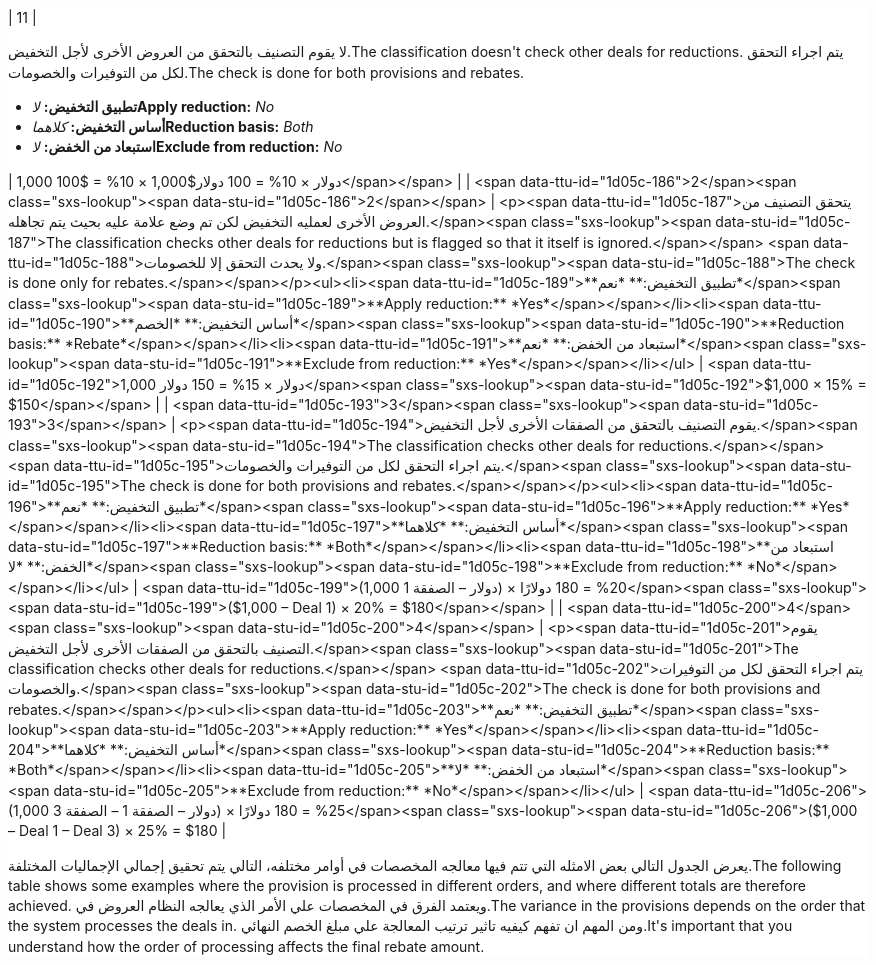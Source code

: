 | <span data-ttu-id="1d05c-179">1</span><span class="sxs-lookup"><span data-stu-id="1d05c-179">1</span></span> | <p><span data-ttu-id="1d05c-180">لا يقوم التصنيف بالتحقق من العروض الأخرى لأجل التخفيض.</span><span class="sxs-lookup"><span data-stu-id="1d05c-180">The classification doesn't check other deals for reductions.</span></span> <span data-ttu-id="1d05c-181">يتم اجراء التحقق لكل من التوفيرات والخصومات.</span><span class="sxs-lookup"><span data-stu-id="1d05c-181">The check is done for both provisions and rebates.</span></span></p><ul><li><span data-ttu-id="1d05c-182">**تطبيق التخفيض:** *لا*</span><span class="sxs-lookup"><span data-stu-id="1d05c-182">**Apply reduction:** *No*</span></span></li><li><span data-ttu-id="1d05c-183">**أساس التخفيض:** *كلاهما*</span><span class="sxs-lookup"><span data-stu-id="1d05c-183">**Reduction basis:** *Both*</span></span></li><li><span data-ttu-id="1d05c-184">**استبعاد من الخفض:** *لا*</span><span class="sxs-lookup"><span data-stu-id="1d05c-184">**Exclude from reduction:** *No*</span></span></li></ul> | <span data-ttu-id="1d05c-185">1,000 دولار × 10% = 100 دولار</span><span class="sxs-lookup"><span data-stu-id="1d05c-185">$1,000 × 10% = $100</span></span> |
| <span data-ttu-id="1d05c-186">2</span><span class="sxs-lookup"><span data-stu-id="1d05c-186">2</span></span> | <p><span data-ttu-id="1d05c-187">يتحقق التصنيف من العروض الأخرى لعمليه التخفيض لكن تم وضع علامة عليه بحيث يتم تجاهله.</span><span class="sxs-lookup"><span data-stu-id="1d05c-187">The classification checks other deals for reductions but is flagged so that it itself is ignored.</span></span> <span data-ttu-id="1d05c-188">ولا يحدث التحقق إلا للخصومات.</span><span class="sxs-lookup"><span data-stu-id="1d05c-188">The check is done only for rebates.</span></span></p><ul><li><span data-ttu-id="1d05c-189">**تطبيق التخفيض:** *نعم*</span><span class="sxs-lookup"><span data-stu-id="1d05c-189">**Apply reduction:** *Yes*</span></span></li><li><span data-ttu-id="1d05c-190">**أساس التخفيض:** *الخصم*</span><span class="sxs-lookup"><span data-stu-id="1d05c-190">**Reduction basis:** *Rebate*</span></span></li><li><span data-ttu-id="1d05c-191">**استبعاد من الخفض:** *نعم*</span><span class="sxs-lookup"><span data-stu-id="1d05c-191">**Exclude from reduction:** *Yes*</span></span></li></ul> | <span data-ttu-id="1d05c-192">1,000 دولار × 15% = 150 دولار</span><span class="sxs-lookup"><span data-stu-id="1d05c-192">$1,000 × 15% = $150</span></span> |
| <span data-ttu-id="1d05c-193">3</span><span class="sxs-lookup"><span data-stu-id="1d05c-193">3</span></span> | <p><span data-ttu-id="1d05c-194">يقوم التصنيف بالتحقق من الصفقات الأخرى لأجل التخفيض.</span><span class="sxs-lookup"><span data-stu-id="1d05c-194">The classification checks other deals for reductions.</span></span> <span data-ttu-id="1d05c-195">يتم اجراء التحقق لكل من التوفيرات والخصومات.</span><span class="sxs-lookup"><span data-stu-id="1d05c-195">The check is done for both provisions and rebates.</span></span></p><ul><li><span data-ttu-id="1d05c-196">**تطبيق التخفيض:** *نعم*</span><span class="sxs-lookup"><span data-stu-id="1d05c-196">**Apply reduction:** *Yes*</span></span></li><li><span data-ttu-id="1d05c-197">**أساس التخفيض:** *كلاهما*</span><span class="sxs-lookup"><span data-stu-id="1d05c-197">**Reduction basis:** *Both*</span></span></li><li><span data-ttu-id="1d05c-198">**استبعاد من الخفض:** *لا*</span><span class="sxs-lookup"><span data-stu-id="1d05c-198">**Exclude from reduction:** *No*</span></span></li></ul> | <span data-ttu-id="1d05c-199">(1,000 دولار – الصفقة 1) × 20% = 180 دولارًا</span><span class="sxs-lookup"><span data-stu-id="1d05c-199">($1,000 – Deal 1) × 20% = $180</span></span> |
| <span data-ttu-id="1d05c-200">4</span><span class="sxs-lookup"><span data-stu-id="1d05c-200">4</span></span> | <p><span data-ttu-id="1d05c-201">يقوم التصنيف بالتحقق من الصفقات الأخرى لأجل التخفيض.</span><span class="sxs-lookup"><span data-stu-id="1d05c-201">The classification checks other deals for reductions.</span></span> <span data-ttu-id="1d05c-202">يتم اجراء التحقق لكل من التوفيرات والخصومات.</span><span class="sxs-lookup"><span data-stu-id="1d05c-202">The check is done for both provisions and rebates.</span></span></p><ul><li><span data-ttu-id="1d05c-203">**تطبيق التخفيض:** *نعم*</span><span class="sxs-lookup"><span data-stu-id="1d05c-203">**Apply reduction:** *Yes*</span></span></li><li><span data-ttu-id="1d05c-204">**أساس التخفيض:** *كلاهما*</span><span class="sxs-lookup"><span data-stu-id="1d05c-204">**Reduction basis:** *Both*</span></span></li><li><span data-ttu-id="1d05c-205">**استبعاد من الخفض:** *لا*</span><span class="sxs-lookup"><span data-stu-id="1d05c-205">**Exclude from reduction:** *No*</span></span></li></ul> | <span data-ttu-id="1d05c-206">(1,000 دولار – الصفقة 1 – الصفقة 3) × 25% = 180 دولارًا</span><span class="sxs-lookup"><span data-stu-id="1d05c-206">($1,000 – Deal 1 – Deal 3) × 25% = $180</span></span> |

<span data-ttu-id="1d05c-207">يعرض الجدول التالي بعض الامثله التي تتم فيها معالجه المخصصات في أوامر مختلفه، التالي يتم تحقيق إجمالي الإجماليات المختلفة.</span><span class="sxs-lookup"><span data-stu-id="1d05c-207">The following table shows some examples where the provision is processed in different orders, and where different totals are therefore achieved.</span></span> <span data-ttu-id="1d05c-208">ويعتمد الفرق في المخصصات علي الأمر الذي يعالجه النظام العروض في.</span><span class="sxs-lookup"><span data-stu-id="1d05c-208">The variance in the provisions depends on the order that the system processes the deals in.</span></span> <span data-ttu-id="1d05c-209">ومن المهم ان تفهم كيفيه تاثير ترتيب المعالجة علي مبلغ الخصم النهائي.</span><span class="sxs-lookup"><span data-stu-id="1d05c-209">It's important that you understand how the order of processing affects the final rebate amount.</span></span>
